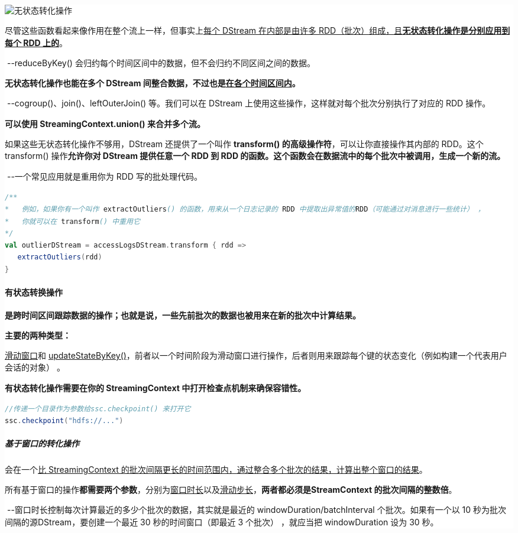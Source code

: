 ![无状态转化操作](/Users/zhangyanbo/Yber/文档/Sp/无状态转化操作.png)

尽管这些函数看起来像作用在整个流上一样，但事实上<u>每个 DStream 在内部是由许多 RDD（批次）组成，且**无状态转化操作是分别应用到每个 RDD 上的**</u>。

​	--reduceByKey() 会归约每个时间区间中的数据，但不会归约不同区间之间的数据。



**无状态转化操作也能在多个 DStream 间整合数据，不过也是<u>在各个时间区间内</u>。**

​	--cogroup()、join()、leftOuterJoin() 等。我们可以在 DStream 上使用这些操作，这样就对每个批次分别执行了对应的 RDD 操作。



**可以使用 StreamingContext.union() 来合并多个流。**



如果这些无状态转化操作不够用，DStream 还提供了一个叫作 **transform() 的高级操作符**，可以让你直接操作其内部的 RDD。这个 transform() 操作**允许你对 DStream 提供任意一个 RDD 到 RDD 的函数。这个函数会在数据流中的每个批次中被调用，生成一个新的流。**

​	--一个常见应用就是重用你为 RDD 写的批处理代码。

```scala
/**
*	例如，如果你有一个叫作 extractOutliers() 的函数，用来从一个日志记录的 RDD 中提取出异常值的RDD（可能通过对消息进行一些统计） ，
*	你就可以在 transform() 中重用它
*/
val outlierDStream = accessLogsDStream.transform { rdd =>
   extractOutliers(rdd) 
}
```

#### 有状态转换操作

**是跨时间区间跟踪数据的操作；也就是说，一些先前批次的数据也被用来在新的批次中计算结果。**



**主要的两种类型：**

<u>滑动窗口</u>和 <u>updateStateByKey()</u>，前者以一个时间阶段为滑动窗口进行操作，后者则用来跟踪每个键的状态变化（例如构建一个代表用户会话的对象） 。



**有状态转化操作需要在你的 StreamingContext 中打开检查点机制来确保容错性。**

```scala
//传递一个目录作为参数给ssc.checkpoint() 来打开它
ssc.checkpoint("hdfs://...")
```



##### 基于窗口的转化操作

会在一个<u>比 StreamingContext 的批次间隔更长的时间范围内，通过整合多个批次的结果，计算出整个窗口的结果</u>。



所有基于窗口的操作**都需要两个参数**，分别为<u>窗口时长</u>以及<u>滑动步长</u>，**两者都必须是StreamContext 的批次间隔的整数倍**。

​	--窗口时长控制每次计算最近的多少个批次的数据，其实就是最近的 windowDuration/batchInterval 个批次。如果有一个以 10 秒为批次间隔的源DStream，要创建一个最近 30 秒的时间窗口（即最近 3 个批次） ，就应当把 windowDuration 设为 30 秒。
